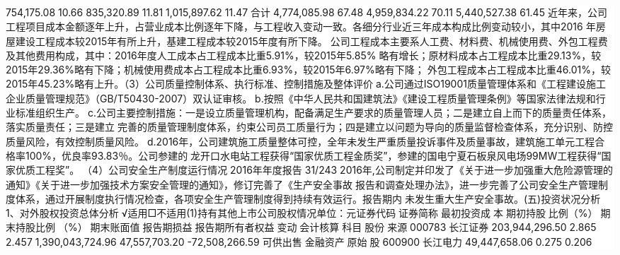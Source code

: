 754,175.08
10.66
835,320.89
11.81
1,015,897.62
11.47
合计
4,774,085.98
67.48
4,959,834.22
70.11
5,440,527.38
61.45
近年来，公司工程项目成本金额逐年上升，占营业成本比例逐年下降，与工程收入变动一致。各细分行业近三年成本构成比例变动较小，其中2016
年房屋建设工程成本较2015年有所上升，基建工程成本较2015年度有所下降。
公司工程成本主要系人工费、材料费、机械使用费、外包工程费及其他费用构成，其中：2016年度人工成本占工程成本比重5.91%，较2015年5.85%
略有增长；原材料成本占工程成本比重29.13%，较2015年29.36%略有下降；机械使用费成本占工程成本比重6.93%，较2015年6.97%略有下降；
外包工程成本占工程成本比重46.01%，较2015年45.23%略有上升。（3）公司质量控制体系、执行标准、控制措施及整体评价
a.公司通过ISO19001质量管理体系和《工程建设施工企业质量管理规范》（GB/T50430-2007）双认证审核。
b.按照《中华人民共和国建筑法》《建设工程质量管理条例》等国家法律法规和行业标准组织生产。
c.公司主要控制措施：一是设立质量管理机构，配备满足生产要求的质量管理人员；二是建立自上而下的质量责任体系，落实质量责任；三是建立
完善的质量管理制度体系，约束公司员工质量行为；四是建立以问题为导向的质量监督检查体系，充分识别、防控质量风险，有效控制质量风险。
d.2016年，公司建筑施工质量整体可控，全年未发生严重质量投诉事件及质量事故，建筑施工单元工程合格率100%，优良率93.83％。公司参建的
龙开口水电站工程获得“国家优质工程金质奖”，参建的国电宁夏石板泉风电场99MW工程获得“国家优质工程奖”。
（4）公司安全生产制度运行情况
2016年年度报告
31/243
2016年,公司制定并印发了《关于进一步加强重大危险源管理的通知》《关于进一步加强技术方案安全管理的通知》，修订完善了《生产安全事故
报告和调查处理办法》，进一步完善了公司安全生产管理制度体系，通过开展制度执行情况检查，各项安全生产管理制度得到持续有效运行。报告期内
未发生重大生产安全事故。(五)投资状况分析
1、对外股权投资总体分析
√适用□不适用(1)持有其他上市公司股权情况单位：元证券代码
证券简称
最初投资成
本
期初持股
比例（%）
期末持股比例
（%）
期末账面值
报告期损益
报告期所有者权益
变动
会计核算
科目
股份
来源
000783
长江证券
203,944,296.50
2.865
2.457
1,390,043,724.96
47,557,703.20
-72,508,266.59
可供出售
金融资产
原始
股
600900
长江电力
49,447,658.06
0.275
0.206